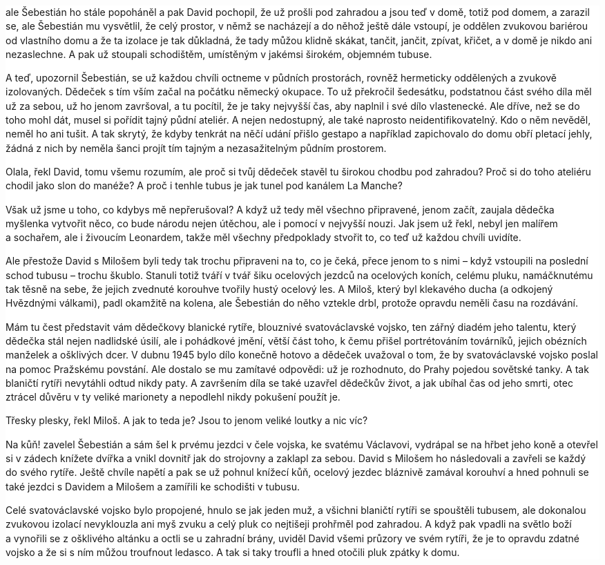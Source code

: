   

ale Šebestián ho stále popoháněl a pak David pochopil, že už prošli pod zahradou a jsou teď v domě, totiž pod domem, a zarazil se, ale Šebestián mu vysvětlil, že celý prostor, v němž se nacházejí a do něhož ještě dále vstoupí, je oddělen zvukovou bariérou od vlastního domu a že ta izolace je tak důkladná, že tady můžou klidně skákat, tančit, jančit, zpívat, křičet, a v domě je nikdo ani nezaslechne. A pak už stoupali schodištěm, umístěným v jakémsi širokém, objemném tubuse.

A teď, upozornil Šebestián, se už každou chvíli octneme v půdních prostorách, rovněž hermeticky oddělených a zvukově izolovaných. Dědeček s tím vším začal na počátku německý okupace. To už překročil šedesátku, podstatnou část svého díla měl už za sebou, už ho jenom završoval, a tu pocítil, že je taky nejvyšší čas, aby naplnil i své dílo vlastenecké. Ale dříve, než se do toho mohl dát, musel si pořídit tajný půdní ateliér. A nejen nedostupný, ale také naprosto neidentifikovatelný. Kdo o něm nevěděl, neměl ho ani tušit. A tak skrytý, že kdyby tenkrát na něčí udání přišlo gestapo a například zapichovalo do domu obří pletací jehly, žádná z nich by neměla šanci projít tím tajným a nezasažitelným půdním prostorem.

Olala, řekl David, tomu všemu rozumím, ale proč si tvůj dědeček stavěl tu širokou chodbu pod zahradou? Proč si do toho ateliéru chodil jako slon do manéže? A proč i tenhle tubus je jak tunel pod kanálem La Manche?

Však už jsme u toho, co kdybys mě nepřerušoval? A když už tedy měl všechno připravené, jenom začít, zaujala dědečka myšlenka vytvořit něco, co bude národu nejen útěchou, ale i pomocí v nejvyšší nouzi. Jak jsem už řekl, nebyl jen malířem a sochařem, ale i živoucím Leonardem, takže měl všechny předpoklady stvořit to, co teď už každou chvíli uvidíte.

Ale přestože David s Milošem byli tedy tak trochu připraveni na to, co je čeká, přece jenom to s nimi – když vstoupili na poslední schod tubusu – trochu škublo. Stanuli totiž tváří v tvář šiku ocelových jezdců na ocelových koních, celému pluku, namáčknutému tak těsně na sebe, že jejich zvednuté korouhve tvořily hustý ocelový les. A Miloš, který byl klekavého ducha (a odkojený Hvězdnými válkami), padl okamžitě na kolena, ale Šebestián do něho vztekle drbl, protože opravdu neměli času na rozdávání.

Mám tu čest představit vám dědečkovy blanické rytíře, blouznivé svatováclavské vojsko, ten zářný diadém jeho talentu, který dědečka stál nejen nadlidské úsilí, ale i pohádkové jmění, větší část toho, k čemu přišel portrétováním továrníků, jejich obézních manželek a ošklivých dcer. V dubnu 1945 bylo dílo konečně hotovo a dědeček uvažoval o tom, že by svatováclavské vojsko poslal na pomoc Pražskému povstání. Ale dostalo se mu zamítavé odpovědi: už je rozhodnuto, do Prahy pojedou sovětské tanky. A tak blaničtí rytíři nevytáhli odtud nikdy paty. A završením díla se také uzavřel dědečkův život, a jak ubíhal čas od jeho smrti, otec ztrácel důvěru v ty veliké marionety a nepodlehl nikdy pokušení použít je.

Třesky plesky, řekl Miloš. A jak to teda je? Jsou to jenom veliké loutky a nic víc?

Na kůň! zavelel Šebestián a sám šel k prvému jezdci v čele vojska, ke svatému Václavovi, vydrápal se na hřbet jeho koně a otevřel si v zádech knížete dvířka a vnikl dovnitř jak do strojovny a zaklapl za sebou. David s Milošem ho následovali a zavřeli se každý do svého rytíře. Ještě chvíle napětí a pak se už pohnul knížecí kůň, ocelový jezdec bláznivě zamával korouhví a hned pohnuli se také jezdci s Davidem a Milošem a zamířili ke schodišti v tubusu.

Celé svatováclavské vojsko bylo propojené, hnulo se jak jeden muž, a všichni blaničtí rytíři se spouštěli tubusem, ale dokonalou zvukovou izolací nevyklouzla ani myš zvuku a celý pluk co nejtišeji prohřměl pod zahradou. A když pak vpadli na světlo boží a vynořili se z ošklivého altánku a octli se u zahradní brány, uviděl David všemi průzory ve svém rytíři, že je to opravdu zdatné vojsko a že si s ním můžou troufnout ledasco. A tak si taky troufli a hned otočili pluk zpátky k domu.
